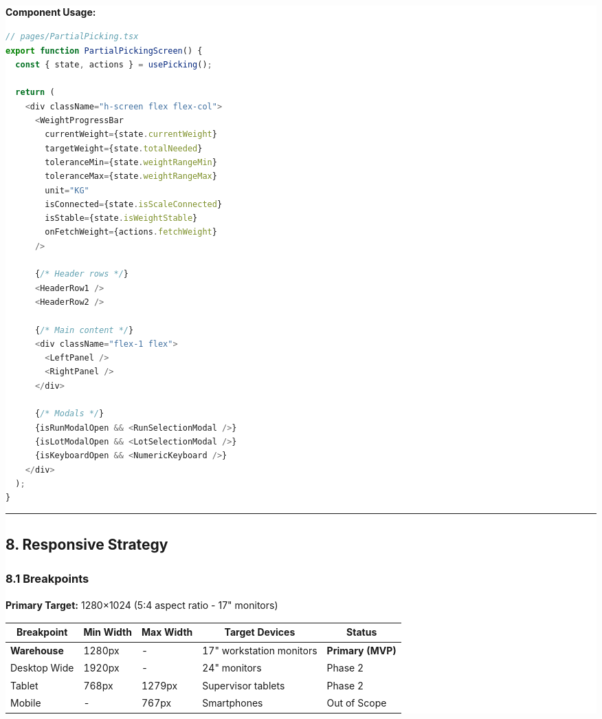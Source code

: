 **Component Usage:**

```typescript
// pages/PartialPicking.tsx
export function PartialPickingScreen() {
  const { state, actions } = usePicking();

  return (
    <div className="h-screen flex flex-col">
      <WeightProgressBar
        currentWeight={state.currentWeight}
        targetWeight={state.totalNeeded}
        toleranceMin={state.weightRangeMin}
        toleranceMax={state.weightRangeMax}
        unit="KG"
        isConnected={state.isScaleConnected}
        isStable={state.isWeightStable}
        onFetchWeight={actions.fetchWeight}
      />

      {/* Header rows */}
      <HeaderRow1 />
      <HeaderRow2 />

      {/* Main content */}
      <div className="flex-1 flex">
        <LeftPanel />
        <RightPanel />
      </div>

      {/* Modals */}
      {isRunModalOpen && <RunSelectionModal />}
      {isLotModalOpen && <LotSelectionModal />}
      {isKeyboardOpen && <NumericKeyboard />}
    </div>
  );
}
```

---

## 8. Responsive Strategy

### 8.1 Breakpoints

**Primary Target:** 1280×1024 (5:4 aspect ratio - 17" monitors)

| Breakpoint | Min Width | Max Width | Target Devices | Status |
|-----------|-----------|-----------|----------------|--------|
| **Warehouse** | 1280px | - | 17" workstation monitors | **Primary (MVP)** |
| Desktop Wide | 1920px | - | 24" monitors | Phase 2 |
| Tablet | 768px | 1279px | Supervisor tablets | Phase 2 |
| Mobile | - | 767px | Smartphones | Out of Scope |
